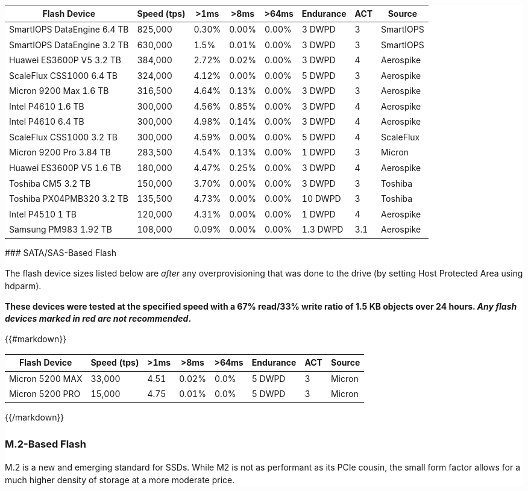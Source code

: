| Flash Device                 | Speed (tps) | >1ms   | >8ms  | >64ms | Endurance | ACT | Source    |
| ---                          | ---         | ---    | ---   | ---   | ---       | --- | ---       |
| SmartIOPS DataEngine 6.4 TB  | 825,000     | 0.30%  | 0.00% | 0.00% | 3 DWPD    | 3   | SmartIOPS |
| SmartIOPS DataEngine 3.2 TB  | 630,000     | 1.5%   | 0.01% | 0.00% | 3 DWPD    | 3   | SmartIOPS |
| Huawei ES3600P V5 3.2 TB     | 384,000     | 2.72%  | 0.02% | 0.00% | 3 DWPD    | 4   | Aerospike |
| ScaleFlux CSS1000 6.4 TB     | 324,000     | 4.12%  | 0.00% | 0.00% | 5 DWPD    | 3   | Aerospike |
| Micron 9200 Max 1.6 TB       | 316,500     | 4.64%  | 0.13% | 0.00% | 3 DWPD    | 3   | Aerospike |
| Intel P4610 1.6 TB           | 300,000     | 4.56%  | 0.85% | 0.00% | 3 DWPD    | 4   | Aerospike |
| Intel P4610 6.4 TB           | 300,000     | 4.98%  | 0.14% | 0.00% | 3 DWPD    | 4   | Aerospike |
| ScaleFlux CSS1000  3.2 TB    | 300,000     | 4.59%  | 0.00% | 0.00% | 5 DWPD    | 4   | ScaleFlux |
| Micron 9200 Pro 3.84 TB      | 283,500     | 4.54%  | 0.13% | 0.00% | 1 DWPD    | 3   | Micron    |
| Huawei ES3600P V5 1.6 TB     | 180,000     | 4.47%  | 0.25% | 0.00% | 3 DWPD    | 4   | Aerospike |
| Toshiba CM5 3.2 TB    | 150,000     | 3.70%  | 0.00% | 0.00% | 3 DWPD   | 3   | Toshiba   |
| Toshiba PX04PMB320 3.2 TB    | 135,500     | 4.73%  | 0.00% | 0.00% | 10 DWPD   | 3   | Toshiba   |
| Intel P4510 1 TB             | 120,000     | 4.31%  | 0.00% | 0.00% | 1 DWPD    | 4   | Aerospike |
| Samsung PM983 1.92 TB        | 108,000     | 0.09%  | 0.00% | 0.00% | 1.3 DWPD  | 3.1 | Aerospike |



<a name="approved_sata">
### SATA/SAS-Based Flash
</a>

The flash device sizes listed below are *after* any overprovisioning that was done to the drive (by setting Host Protected Area using hdparm).

**These devices were tested at the specified speed with a 67% read/33% write ratio of 1.5 KB objects over 24 hours. _Any flash devices marked in red are not recommended_.**

<div class="certified-drives">
{{#markdown}}

| Flash Device                 | Speed (tps) | >1ms   | >8ms  | >64ms | Endurance | ACT | Source    |
| ---                          | ---         | ---    | ---   | ---   | ---       | --- | ---       |
| Micron 5200 MAX              | 33,000      | 4.51   | 0.02% | 0.0%  | 5 DWPD    | 3   | Micron    |
| Micron 5200 PRO              | 15,000      | 4.75   | 0.01% | 0.0%  | 5 DWPD    | 3   | Micron    |
{{/markdown}}
</div>

### M.2-Based Flash

M.2 is a new and emerging standard for SSDs. While M2 is not as performant as its PCIe cousin, the small form factor allows for a much higher density of storage at a more moderate price.
